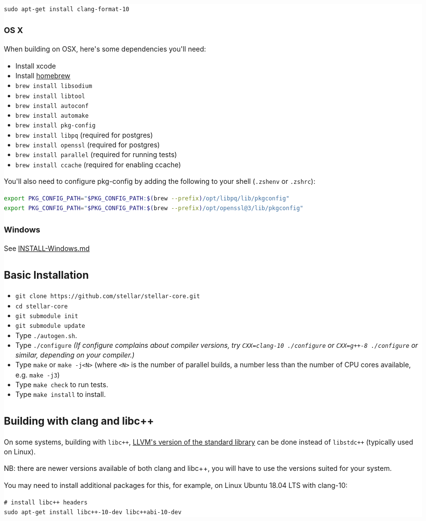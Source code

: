     sudo apt-get install clang-format-10

### OS X
When building on OSX, here's some dependencies you'll need:
- Install xcode
- Install [homebrew](https://brew.sh)
- `brew install libsodium`
- `brew install libtool`
- `brew install autoconf`
- `brew install automake`
- `brew install pkg-config`
- `brew install libpq` (required for postgres)
- `brew install openssl` (required for postgres)
- `brew install parallel` (required for running tests)
- `brew install ccache` (required for enabling ccache)

You'll also need to configure pkg-config by adding the following to your shell (`.zshenv` or `.zshrc`):
```zsh
export PKG_CONFIG_PATH="$PKG_CONFIG_PATH:$(brew --prefix)/opt/libpq/lib/pkgconfig"
export PKG_CONFIG_PATH="$PKG_CONFIG_PATH:$(brew --prefix)/opt/openssl@3/lib/pkgconfig"
```

### Windows
See [INSTALL-Windows.md](INSTALL-Windows.md)

## Basic Installation

- `git clone https://github.com/stellar/stellar-core.git`
- `cd stellar-core`
- `git submodule init`
- `git submodule update`
- Type `./autogen.sh`.
- Type `./configure`   *(If configure complains about compiler versions, try `CXX=clang-10 ./configure` or `CXX=g++-8 ./configure` or similar, depending on your compiler.)*
- Type `make` or `make -j<N>` (where `<N>` is the number of parallel builds, a number less than the number of CPU cores available, e.g. `make -j3`)
- Type `make check` to run tests.
- Type `make install` to install.

## Building with clang and libc++

On some systems, building with `libc++`, [LLVM's version of the standard library](https://libcxx.llvm.org/) can be done instead of `libstdc++` (typically used on Linux).

NB: there are newer versions available of both clang and libc++, you will have to use the versions suited for your system.

You may need to install additional packages for this, for example, on Linux Ubuntu 18.04 LTS with clang-10:

    # install libc++ headers
    sudo apt-get install libc++-10-dev libc++abi-10-dev
